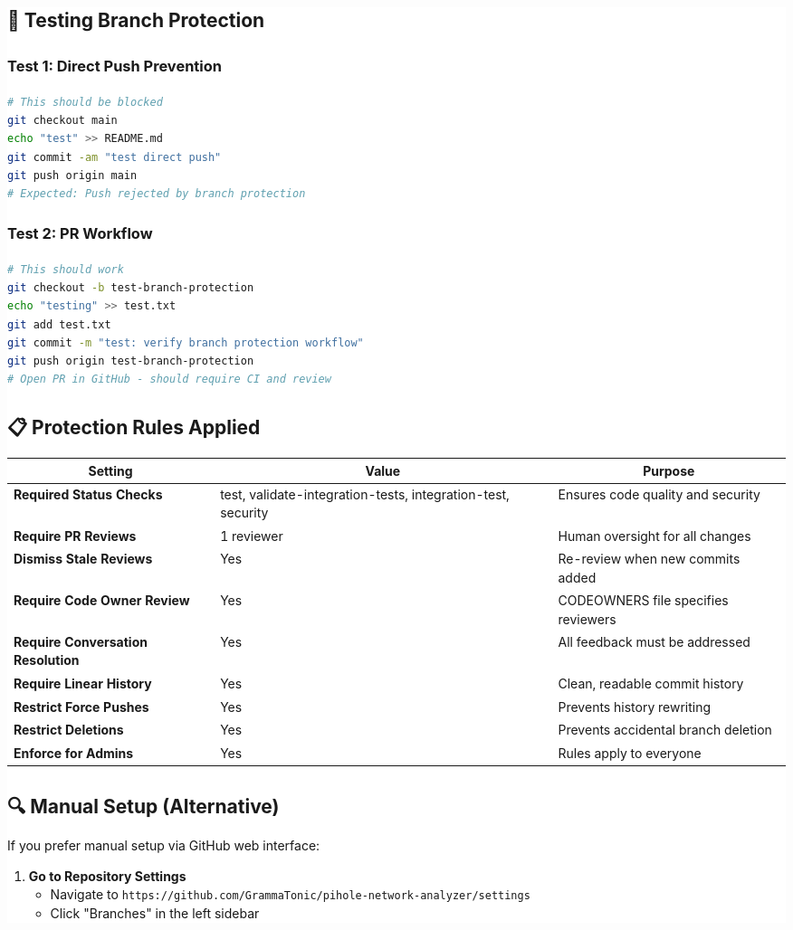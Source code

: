 ## 🧪 Testing Branch Protection

### Test 1: Direct Push Prevention
```bash
# This should be blocked
git checkout main
echo "test" >> README.md
git commit -am "test direct push"
git push origin main
# Expected: Push rejected by branch protection
```

### Test 2: PR Workflow
```bash
# This should work
git checkout -b test-branch-protection
echo "testing" >> test.txt
git add test.txt
git commit -m "test: verify branch protection workflow"
git push origin test-branch-protection
# Open PR in GitHub - should require CI and review
```

## 📋 Protection Rules Applied

| Setting | Value | Purpose |
|---------|-------|---------|
| **Required Status Checks** | test, validate-integration-tests, integration-test, security | Ensures code quality and security |
| **Require PR Reviews** | 1 reviewer | Human oversight for all changes |
| **Dismiss Stale Reviews** | Yes | Re-review when new commits added |
| **Require Code Owner Review** | Yes | CODEOWNERS file specifies reviewers |
| **Require Conversation Resolution** | Yes | All feedback must be addressed |
| **Require Linear History** | Yes | Clean, readable commit history |
| **Restrict Force Pushes** | Yes | Prevents history rewriting |
| **Restrict Deletions** | Yes | Prevents accidental branch deletion |
| **Enforce for Admins** | Yes | Rules apply to everyone |

## 🔍 Manual Setup (Alternative)

If you prefer manual setup via GitHub web interface:

1. **Go to Repository Settings**
   - Navigate to `https://github.com/GrammaTonic/pihole-network-analyzer/settings`
   - Click "Branches" in the left sidebar
